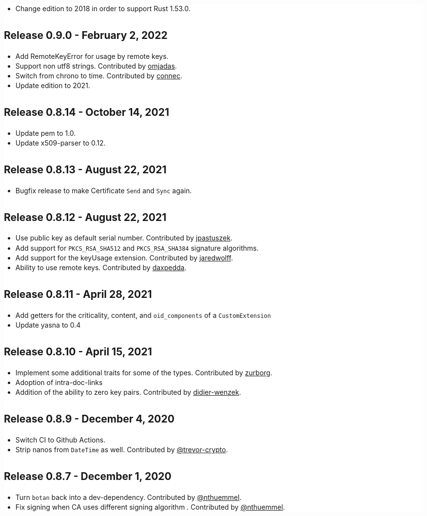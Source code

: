 - Change edition to 2018 in order to support Rust 1.53.0.

## Release 0.9.0 - February 2, 2022

- Add RemoteKeyError for usage by remote keys.
- Support non utf8 strings. Contributed by [omjadas](https://github.com/omjadas).
- Switch from chrono to time. Contributed by [connec](https://github.com/connec).
- Update edition to 2021.

## Release 0.8.14 - October 14, 2021

- Update pem to 1.0.
- Update x509-parser to 0.12.

## Release 0.8.13 - August 22, 2021

- Bugfix release to make Certificate `Send` and `Sync` again.

## Release 0.8.12 - August 22, 2021

- Use public key as default serial number. Contributed by [jpastuszek](https://github.com/jpastuszek).
- Add support for `PKCS_RSA_SHA512` and `PKCS_RSA_SHA384` signature algorithms.
- Add support for the keyUsage extension. Contributed by [jaredwolff](https://github.com/jaredwolff).
- Ability to use remote keys. Contributed by [daxpedda](https://github.com/daxpedda).

## Release 0.8.11 - April 28, 2021

- Add getters for the criticality, content, and `oid_components` of a `CustomExtension`
- Update yasna to 0.4

## Release 0.8.10 - April 15, 2021

- Implement some additional traits for some of the types. Contributed by [zurborg](https://github.com/zurborg).
- Adoption of intra-doc-links
- Addition of the ability to zero key pairs. Contributed by [didier-wenzek](https://github.com/didier-wenzek).

## Release 0.8.9 - December 4, 2020

- Switch CI to Github Actions.
- Strip nanos from `DateTime` as well. Contributed by [@trevor-crypto](https://github.com/trevor-crypto).

## Release 0.8.7 - December 1, 2020

- Turn `botan` back into a dev-dependency. Contributed by [@nthuemmel](https://github.com/nthuemmel).
- Fix signing when CA uses different signing algorithm . Contributed by [@nthuemmel](https://github.com/nthuemmel).
